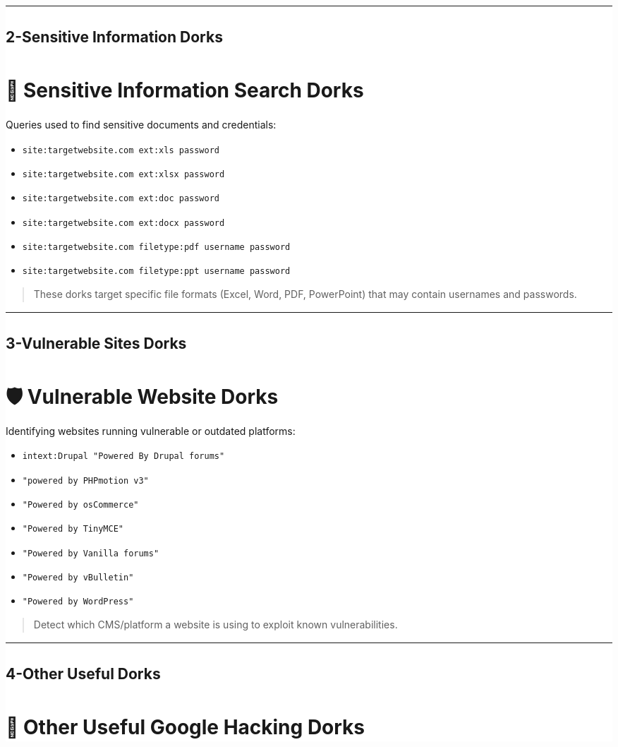 
---

## 2-Sensitive Information Dorks

# 🔐 Sensitive Information Search Dorks

Queries used to find sensitive documents and credentials:

- `site:targetwebsite.com ext:xls password`
    
- `site:targetwebsite.com ext:xlsx password`
    
- `site:targetwebsite.com ext:doc password`
    
- `site:targetwebsite.com ext:docx password`
    
- `site:targetwebsite.com filetype:pdf username password`
    
- `site:targetwebsite.com filetype:ppt username password`
    

> These dorks target specific file formats (Excel, Word, PDF, PowerPoint) that may contain usernames and passwords.

---

## 3-Vulnerable Sites Dorks

# 🛡️ Vulnerable Website Dorks

Identifying websites running vulnerable or outdated platforms:

- `intext:Drupal "Powered By Drupal forums"`
    
- `"powered by PHPmotion v3"`
    
- `"Powered by osCommerce"`
    
- `"Powered by TinyMCE"`
    
- `"Powered by Vanilla forums"`
    
- `"Powered by vBulletin"`
    
- `"Powered by WordPress"`
    

> Detect which CMS/platform a website is using to exploit known vulnerabilities.

---

## 4-Other Useful Dorks

# 📂 Other Useful Google Hacking Dorks
